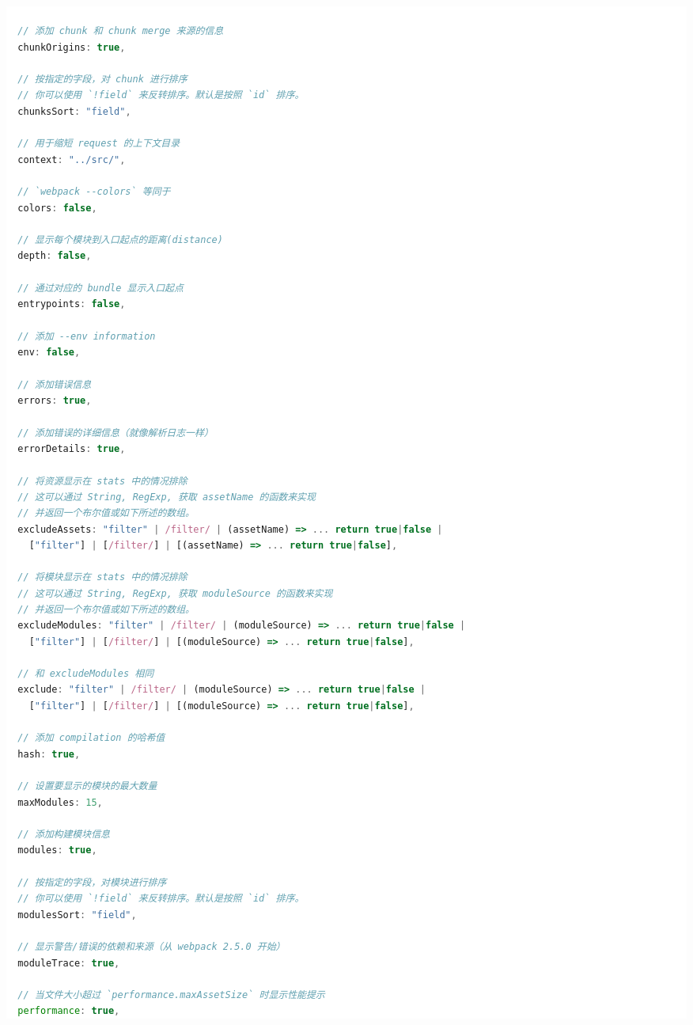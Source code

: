 ```js

  // 添加 chunk 和 chunk merge 来源的信息
  chunkOrigins: true,

  // 按指定的字段，对 chunk 进行排序
  // 你可以使用 `!field` 来反转排序。默认是按照 `id` 排序。
  chunksSort: "field",

  // 用于缩短 request 的上下文目录
  context: "../src/",

  // `webpack --colors` 等同于
  colors: false,

  // 显示每个模块到入口起点的距离(distance)
  depth: false,

  // 通过对应的 bundle 显示入口起点
  entrypoints: false,

  // 添加 --env information
  env: false,

  // 添加错误信息
  errors: true,

  // 添加错误的详细信息（就像解析日志一样）
  errorDetails: true,

  // 将资源显示在 stats 中的情况排除
  // 这可以通过 String, RegExp, 获取 assetName 的函数来实现
  // 并返回一个布尔值或如下所述的数组。
  excludeAssets: "filter" | /filter/ | (assetName) => ... return true|false |
    ["filter"] | [/filter/] | [(assetName) => ... return true|false],

  // 将模块显示在 stats 中的情况排除
  // 这可以通过 String, RegExp, 获取 moduleSource 的函数来实现
  // 并返回一个布尔值或如下所述的数组。
  excludeModules: "filter" | /filter/ | (moduleSource) => ... return true|false |
    ["filter"] | [/filter/] | [(moduleSource) => ... return true|false],

  // 和 excludeModules 相同
  exclude: "filter" | /filter/ | (moduleSource) => ... return true|false |
    ["filter"] | [/filter/] | [(moduleSource) => ... return true|false],

  // 添加 compilation 的哈希值
  hash: true,

  // 设置要显示的模块的最大数量
  maxModules: 15,

  // 添加构建模块信息
  modules: true,

  // 按指定的字段，对模块进行排序
  // 你可以使用 `!field` 来反转排序。默认是按照 `id` 排序。
  modulesSort: "field",

  // 显示警告/错误的依赖和来源（从 webpack 2.5.0 开始）
  moduleTrace: true,

  // 当文件大小超过 `performance.maxAssetSize` 时显示性能提示
  performance: true,
```